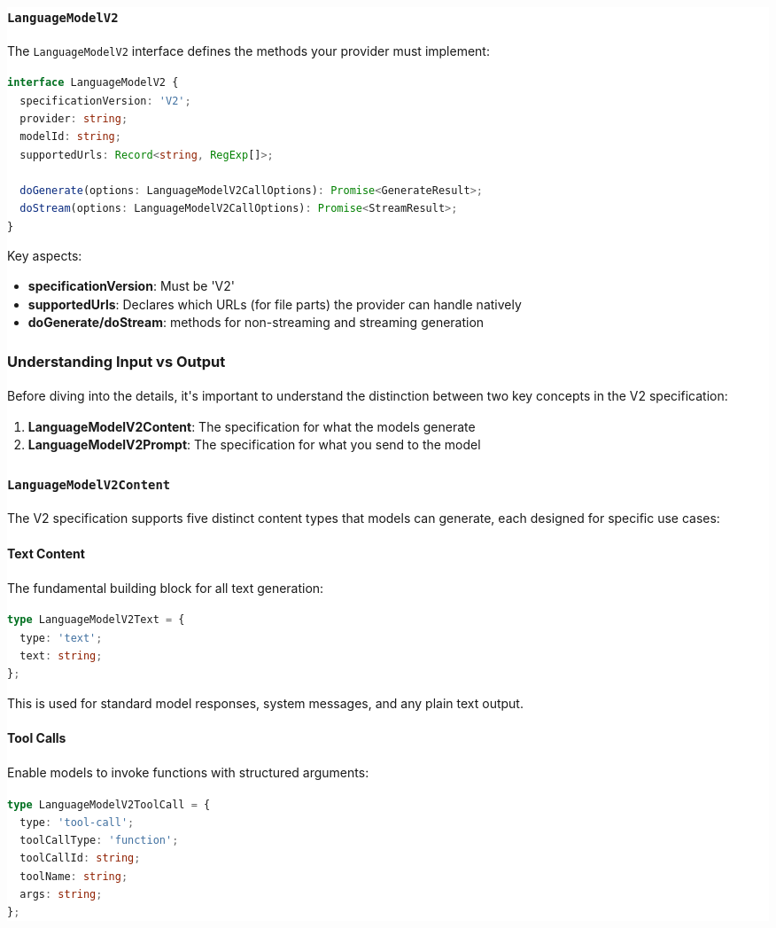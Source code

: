 ### `LanguageModelV2`

The `LanguageModelV2` interface defines the methods your provider must implement:

```ts
interface LanguageModelV2 {
  specificationVersion: 'V2';
  provider: string;
  modelId: string;
  supportedUrls: Record<string, RegExp[]>;

  doGenerate(options: LanguageModelV2CallOptions): Promise<GenerateResult>;
  doStream(options: LanguageModelV2CallOptions): Promise<StreamResult>;
}
```

Key aspects:

- **specificationVersion**: Must be 'V2'
- **supportedUrls**: Declares which URLs (for file parts) the provider can handle natively
- **doGenerate/doStream**: methods for non-streaming and streaming generation

### Understanding Input vs Output

Before diving into the details, it's important to understand the distinction between two key concepts in the V2 specification:

1. **LanguageModelV2Content**: The specification for what the models generate
2. **LanguageModelV2Prompt**: The specification for what you send to the model

### `LanguageModelV2Content`

The V2 specification supports five distinct content types that models can generate, each designed for specific use cases:

#### Text Content

The fundamental building block for all text generation:

```ts
type LanguageModelV2Text = {
  type: 'text';
  text: string;
};
```

This is used for standard model responses, system messages, and any plain text output.

#### Tool Calls

Enable models to invoke functions with structured arguments:

```ts
type LanguageModelV2ToolCall = {
  type: 'tool-call';
  toolCallType: 'function';
  toolCallId: string;
  toolName: string;
  args: string;
};
```
